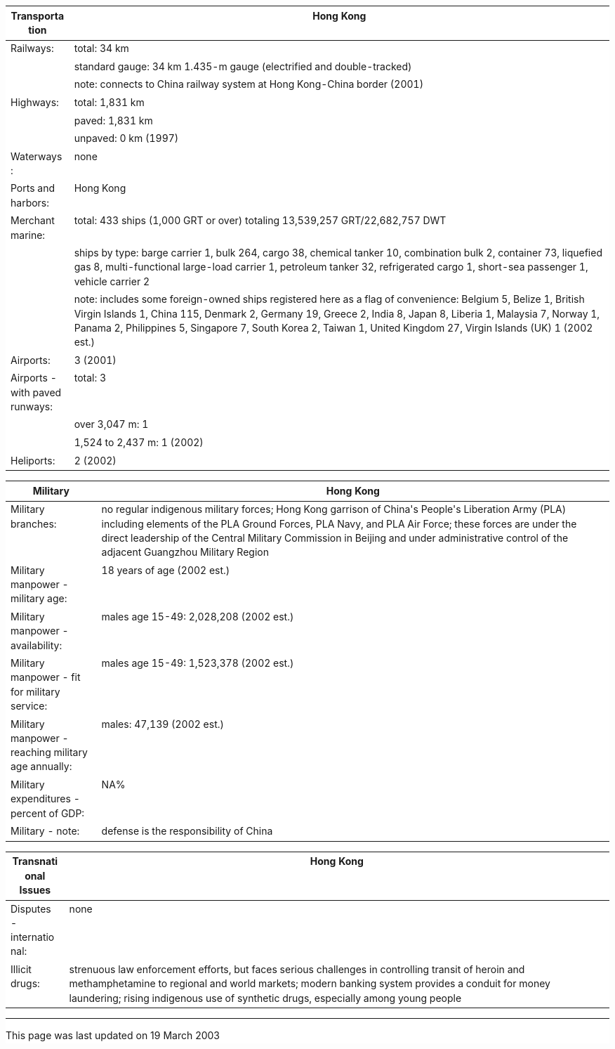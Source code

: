 | Transportation | Hong Kong |
| --- | --- |
| Railways: | total: 34 km |
| | standard gauge: 34 km 1.435-m gauge (electrified and double-tracked) |
| | note: connects to China railway system at Hong Kong-China border (2001) |
| Highways: | total: 1,831 km |
| | paved: 1,831 km |
| | unpaved: 0 km (1997) |
| Waterways: | none |
| Ports and harbors: | Hong Kong |
| Merchant marine: | total: 433 ships (1,000 GRT or over) totaling 13,539,257 GRT/22,682,757 DWT |
| | ships by type: barge carrier 1, bulk 264, cargo 38, chemical tanker 10, combination bulk 2, container 73, liquefied gas 8, multi-functional large-load carrier 1, petroleum tanker 32, refrigerated cargo 1, short-sea passenger 1, vehicle carrier 2 |
| | note: includes some foreign-owned ships registered here as a flag of convenience: Belgium 5, Belize 1, British Virgin Islands 1, China 115, Denmark 2, Germany 19, Greece 2, India 8, Japan 8, Liberia 1, Malaysia 7, Norway 1, Panama 2, Philippines 5, Singapore 7, South Korea 2, Taiwan 1, United Kingdom 27, Virgin Islands (UK) 1 (2002 est.) |
| Airports: | 3 (2001) |
| Airports - with paved runways: | total: 3 |
| | over 3,047 m: 1 |
| | 1,524 to 2,437 m: 1 (2002) |
| Heliports: | 2 (2002) |

| Military | Hong Kong |
| --- | --- |
| Military branches: | no regular indigenous military forces; Hong Kong garrison of China's People's Liberation Army (PLA) including elements of the PLA Ground Forces, PLA Navy, and PLA Air Force; these forces are under the direct leadership of the Central Military Commission in Beijing and under administrative control of the adjacent Guangzhou Military Region |
| Military manpower - military age: | 18 years of age (2002 est.) |
| Military manpower - availability: | males age 15-49: 2,028,208 (2002 est.) |
| Military manpower - fit for military service: | males age 15-49: 1,523,378 (2002 est.) |
| Military manpower - reaching military age annually: | males: 47,139 (2002 est.) |
| Military expenditures - percent of GDP: | NA% |
| Military - note: | defense is the responsibility of China |

| Transnational Issues | Hong Kong |
| --- | --- |
| Disputes - international: | none |
| Illicit drugs: | strenuous law enforcement efforts, but faces serious challenges in controlling transit of heroin and methamphetamine to regional and world markets; modern banking system provides a conduit for money laundering; rising indigenous use of synthetic drugs, especially among young people |

---
This page was last updated on 19 March 2003